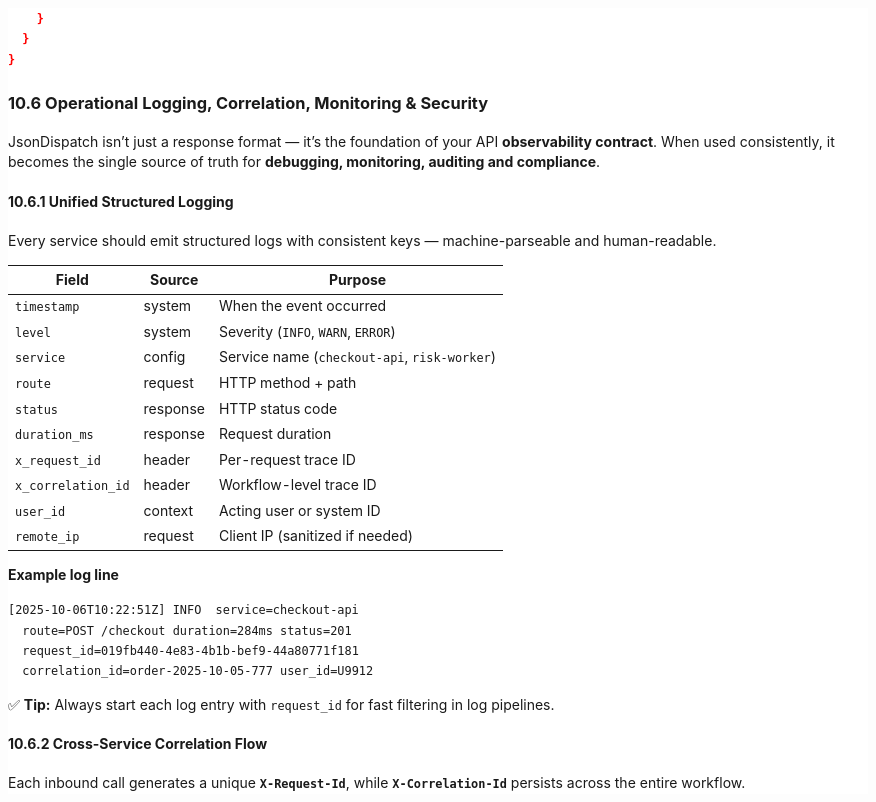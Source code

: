 ```json
    }
  }
}
```

### 10.6 Operational Logging, Correlation, Monitoring & Security

JsonDispatch isn’t just a response format — it’s the foundation of your API **observability contract**.
When used consistently, it becomes the single source of truth for **debugging, monitoring, auditing and compliance**.

#### 10.6.1 Unified Structured Logging

Every service should emit structured logs with consistent keys — machine-parseable and human-readable.

| Field              | Source   | Purpose                                      |
|--------------------|----------|----------------------------------------------|
| `timestamp`        | system   | When the event occurred                      |
| `level`            | system   | Severity (`INFO`, `WARN`, `ERROR`)           |
| `service`          | config   | Service name (`checkout-api`, `risk-worker`) |
| `route`            | request  | HTTP method + path                           |
| `status`           | response | HTTP status code                             |
| `duration_ms`      | response | Request duration                             |
| `x_request_id`     | header   | Per-request trace ID                         |
| `x_correlation_id` | header   | Workflow-level trace ID                      |
| `user_id`          | context  | Acting user or system ID                     |
| `remote_ip`        | request  | Client IP (sanitized if needed)              |

**Example log line**

```
[2025-10-06T10:22:51Z] INFO  service=checkout-api
  route=POST /checkout duration=284ms status=201
  request_id=019fb440-4e83-4b1b-bef9-44a80771f181
  correlation_id=order-2025-10-05-777 user_id=U9912
```

✅ **Tip:** Always start each log entry with `request_id` for fast filtering in log pipelines.

#### 10.6.2 Cross-Service Correlation Flow

Each inbound call generates a unique **`X-Request-Id`**, while **`X-Correlation-Id`** persists across the entire workflow.
